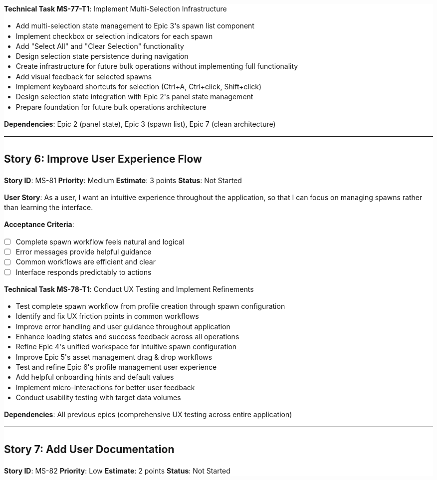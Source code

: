 **Technical Task MS-77-T1**: Implement Multi-Selection Infrastructure

- Add multi-selection state management to Epic 3's spawn list component
- Implement checkbox or selection indicators for each spawn
- Add "Select All" and "Clear Selection" functionality
- Design selection state persistence during navigation
- Create infrastructure for future bulk operations without implementing full functionality
- Add visual feedback for selected spawns
- Implement keyboard shortcuts for selection (Ctrl+A, Ctrl+click, Shift+click)
- Design selection state integration with Epic 2's panel state management
- Prepare foundation for future bulk operations architecture

**Dependencies**: Epic 2 (panel state), Epic 3 (spawn list), Epic 7 (clean architecture)

---

## Story 6: Improve User Experience Flow

**Story ID**: MS-81
**Priority**: Medium
**Estimate**: 3 points
**Status**: Not Started

**User Story**:
As a user, I want an intuitive experience throughout the application, so that I can focus on managing spawns rather than learning the interface.

**Acceptance Criteria**:

- [ ] Complete spawn workflow feels natural and logical
- [ ] Error messages provide helpful guidance
- [ ] Common workflows are efficient and clear
- [ ] Interface responds predictably to actions

**Technical Task MS-78-T1**: Conduct UX Testing and Implement Refinements

- Test complete spawn workflow from profile creation through spawn configuration
- Identify and fix UX friction points in common workflows
- Improve error handling and user guidance throughout application
- Enhance loading states and success feedback across all operations
- Refine Epic 4's unified workspace for intuitive spawn configuration
- Improve Epic 5's asset management drag & drop workflows
- Test and refine Epic 6's profile management user experience
- Add helpful onboarding hints and default values
- Implement micro-interactions for better user feedback
- Conduct usability testing with target data volumes

**Dependencies**: All previous epics (comprehensive UX testing across entire application)

---

## Story 7: Add User Documentation

**Story ID**: MS-82
**Priority**: Low
**Estimate**: 2 points
**Status**: Not Started
